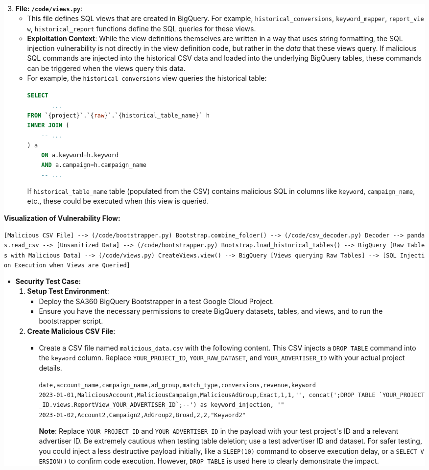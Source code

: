   3. **File: `/code/views.py`**:
     - This file defines SQL views that are created in BigQuery. For example, `historical_conversions`, `keyword_mapper`, `report_view`, `historical_report` functions define the SQL queries for these views.
     - **Exploitation Context**: While the view definitions themselves are written in a way that uses string formatting, the SQL injection vulnerability is not directly in the view definition code, but rather in the *data* that these views query. If malicious SQL commands are injected into the historical CSV data and loaded into the underlying BigQuery tables, these commands can be triggered when the views query this data.
     - For example, the `historical_conversions` view queries the historical table:
       ```sql
       SELECT
           -- ...
       FROM `{project}`.`{raw}`.`{historical_table_name}` h
       INNER JOIN (
           -- ...
       ) a
           ON a.keyword=h.keyword
           AND a.campaign=h.campaign_name
           -- ...
       ```
       If `historical_table_name` table (populated from the CSV) contains malicious SQL in columns like `keyword`, `campaign_name`, etc., these could be executed when this view is queried.

  **Visualization of Vulnerability Flow:**

  ```
  [Malicious CSV File] --> (/code/bootstrapper.py) Bootstrap.combine_folder() --> (/code/csv_decoder.py) Decoder --> pandas.read_csv --> [Unsanitized Data] --> (/code/bootstrapper.py) Bootstrap.load_historical_tables() --> BigQuery [Raw Tables with Malicious Data] --> (/code/views.py) CreateViews.view() --> BigQuery [Views querying Raw Tables] --> [SQL Injection Execution when Views are Queried]
  ```

- **Security Test Case:**
  1. **Setup Test Environment**:
     - Deploy the SA360 BigQuery Bootstrapper in a test Google Cloud Project.
     - Ensure you have the necessary permissions to create BigQuery datasets, tables, and views, and to run the bootstrapper script.
  2. **Create Malicious CSV File**:
     - Create a CSV file named `malicious_data.csv` with the following content. This CSV injects a `DROP TABLE` command into the `keyword` column. Replace `YOUR_PROJECT_ID`, `YOUR_RAW_DATASET`, and `YOUR_ADVERTISER_ID` with your actual project details.

       ```csv
       date,account_name,campaign_name,ad_group,match_type,conversions,revenue,keyword
       2023-01-01,MaliciousAccount,MaliciousCampaign,MaliciousAdGroup,Exact,1,1,"', concat(';DROP TABLE `YOUR_PROJECT_ID.views.ReportView_YOUR_ADVERTISER_ID`;--') as keyword_injection, '"
       2023-01-02,Account2,Campaign2,AdGroup2,Broad,2,2,"Keyword2"
       ```
       **Note**: Replace `YOUR_PROJECT_ID` and `YOUR_ADVERTISER_ID` in the payload with your test project's ID and a relevant advertiser ID. Be extremely cautious when testing table deletion; use a test advertiser ID and dataset. For safer testing, you could inject a less destructive payload initially, like a `SLEEP(10)` command to observe execution delay, or a `SELECT VERSION()` to confirm code execution. However, `DROP TABLE` is used here to clearly demonstrate the impact.
